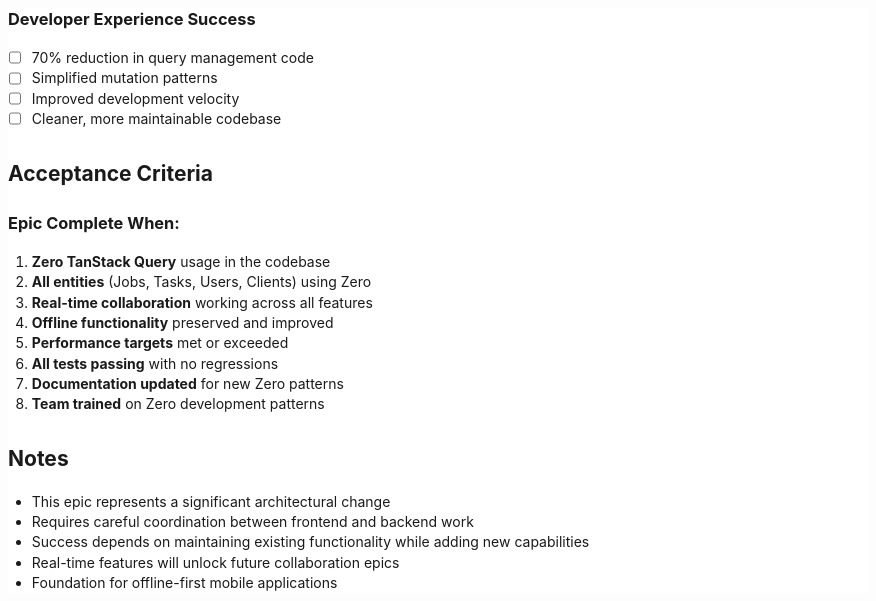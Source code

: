 ### Developer Experience Success
- [ ] 70% reduction in query management code
- [ ] Simplified mutation patterns
- [ ] Improved development velocity
- [ ] Cleaner, more maintainable codebase

## Acceptance Criteria

### Epic Complete When:
1. **Zero TanStack Query** usage in the codebase
2. **All entities** (Jobs, Tasks, Users, Clients) using Zero
3. **Real-time collaboration** working across all features
4. **Offline functionality** preserved and improved
5. **Performance targets** met or exceeded
6. **All tests passing** with no regressions
7. **Documentation updated** for new Zero patterns
8. **Team trained** on Zero development patterns

## Notes

- This epic represents a significant architectural change
- Requires careful coordination between frontend and backend work
- Success depends on maintaining existing functionality while adding new capabilities
- Real-time features will unlock future collaboration epics
- Foundation for offline-first mobile applications